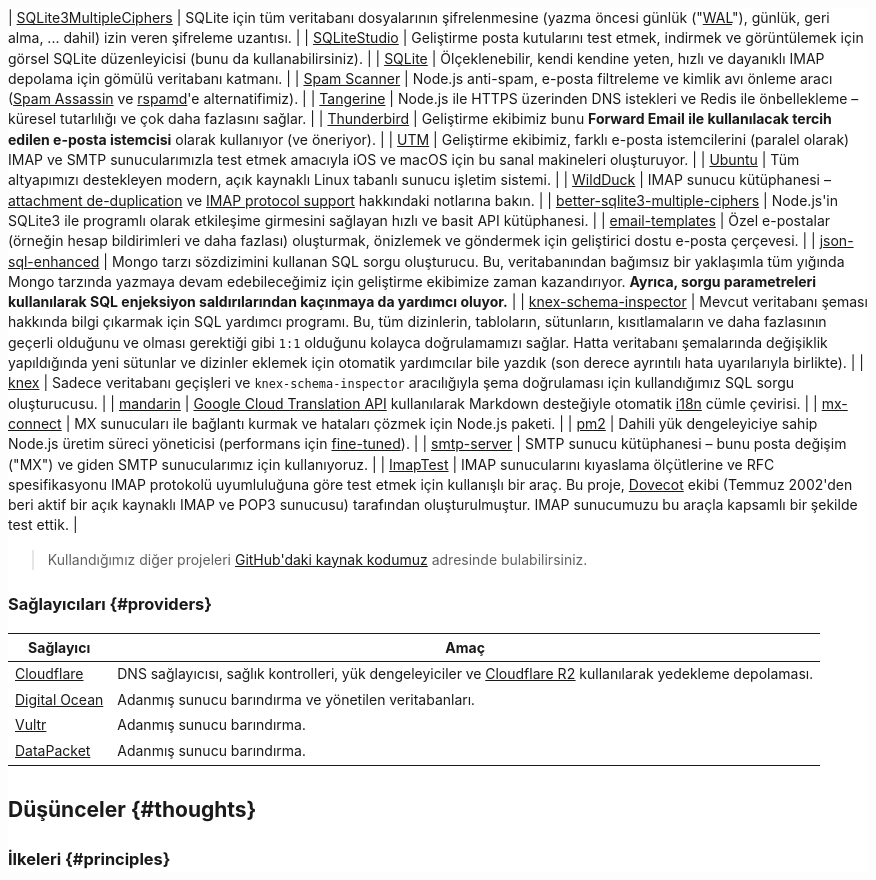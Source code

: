 | [SQLite3MultipleCiphers](https://github.com/utelle/SQLite3MultipleCiphers) | SQLite için tüm veritabanı dosyalarının şifrelenmesine (yazma öncesi günlük ("[WAL](https://www.sqlite.org/wal.html)"), günlük, geri alma, ... dahil) izin veren şifreleme uzantısı. |
| [SQLiteStudio](https://github.com/pawelsalawa/sqlitestudio) | Geliştirme posta kutularını test etmek, indirmek ve görüntülemek için görsel SQLite düzenleyicisi (bunu da kullanabilirsiniz). |
| [SQLite](https://www.sqlite.org/about.html) | Ölçeklenebilir, kendi kendine yeten, hızlı ve dayanıklı IMAP depolama için gömülü veritabanı katmanı. |
| [Spam Scanner](https://github.com/spamscanner/spamscanner) | Node.js anti-spam, e-posta filtreleme ve kimlik avı önleme aracı ([Spam Assassin](https://spamassassin.apache.org/) ve [rspamd](https://github.com/rspamd/rspamd)'e alternatifimiz). |
| [Tangerine](https://tangeri.ne) | Node.js ile HTTPS üzerinden DNS istekleri ve Redis ile önbellekleme – küresel tutarlılığı ve çok daha fazlasını sağlar. |
| [Thunderbird](https://www.thunderbird.net/) | Geliştirme ekibimiz bunu **Forward Email ile kullanılacak tercih edilen e-posta istemcisi** olarak kullanıyor (ve öneriyor). |
| [UTM](https://github.com/utmapp/UTM) | Geliştirme ekibimiz, farklı e-posta istemcilerini (paralel olarak) IMAP ve SMTP sunucularımızla test etmek amacıyla iOS ve macOS için bu sanal makineleri oluşturuyor. |
| [Ubuntu](https://ubuntu.com/download/server) | Tüm altyapımızı destekleyen modern, açık kaynaklı Linux tabanlı sunucu işletim sistemi. |
| [WildDuck](https://github.com/nodemailer/wildduck) | IMAP sunucu kütüphanesi – [attachment de-duplication](https://github.com/nodemailer/wildduck/blob/master/docs/in-depth/attachment-deduplication.md) ve [IMAP protocol support](https://github.com/nodemailer/wildduck/blob/master/docs/in-depth/protocol-support.md) hakkındaki notlarına bakın. |
| [better-sqlite3-multiple-ciphers](https://github.com/m4heshd/better-sqlite3-multiple-ciphers) | Node.js'in SQLite3 ile programlı olarak etkileşime girmesini sağlayan hızlı ve basit API kütüphanesi. |
| [email-templates](https://github.com/forwardemail/email-templates) | Özel e-postalar (örneğin hesap bildirimleri ve daha fazlası) oluşturmak, önizlemek ve göndermek için geliştirici dostu e-posta çerçevesi. |
| [json-sql-enhanced](https://github.com/forwardemail/json-sql-enhanced) | Mongo tarzı sözdizimini kullanan SQL sorgu oluşturucu. Bu, veritabanından bağımsız bir yaklaşımla tüm yığında Mongo tarzında yazmaya devam edebileceğimiz için geliştirme ekibimize zaman kazandırıyor. **Ayrıca, sorgu parametreleri kullanılarak SQL enjeksiyon saldırılarından kaçınmaya da yardımcı oluyor.** |
| [knex-schema-inspector](https://github.com/knex/knex-schema-inspector) | Mevcut veritabanı şeması hakkında bilgi çıkarmak için SQL yardımcı programı. Bu, tüm dizinlerin, tabloların, sütunların, kısıtlamaların ve daha fazlasının geçerli olduğunu ve olması gerektiği gibi `1:1` olduğunu kolayca doğrulamamızı sağlar. Hatta veritabanı şemalarında değişiklik yapıldığında yeni sütunlar ve dizinler eklemek için otomatik yardımcılar bile yazdık (son derece ayrıntılı hata uyarılarıyla birlikte). |
| [knex](https://github.com/knex/knex) | Sadece veritabanı geçişleri ve `knex-schema-inspector` aracılığıyla şema doğrulaması için kullandığımız SQL sorgu oluşturucusu. |
| [mandarin](https://github.com/ladjs/mandarin) | [Google Cloud Translation API](https://cloud.google.com/translate/docs/reference/rest) kullanılarak Markdown desteğiyle otomatik [i18n](https://en.wikipedia.org/wiki/Internationalization_and_localization) cümle çevirisi. |
| [mx-connect](https://github.com/zone-eu/mx-connect) | MX sunucuları ile bağlantı kurmak ve hataları çözmek için Node.js paketi. |
| [pm2](https://github.com/Unitech/pm2) | Dahili yük dengeleyiciye sahip Node.js üretim süreci yöneticisi (performans için [fine-tuned](https://github.com/Unitech/pm2/issues/5145#issuecomment-1737764214)). |
| [smtp-server](https://github.com/nodemailer/smtp-server) | SMTP sunucu kütüphanesi – bunu posta değişim ("MX") ve giden SMTP sunucularımız için kullanıyoruz. |
| [ImapTest](https://www.imapwiki.org/ImapTest) | IMAP sunucularını kıyaslama ölçütlerine ve RFC spesifikasyonu IMAP protokolü uyumluluğuna göre test etmek için kullanışlı bir araç. Bu proje, [Dovecot](https://en.wikipedia.org/wiki/Dovecot_\(software\)) ekibi (Temmuz 2002'den beri aktif bir açık kaynaklı IMAP ve POP3 sunucusu) tarafından oluşturulmuştur. IMAP sunucumuzu bu araçla kapsamlı bir şekilde test ettik. |

> Kullandığımız diğer projeleri [GitHub'daki kaynak kodumuz](https://github.com/forwardemail) adresinde bulabilirsiniz.

### Sağlayıcıları {#providers}

| Sağlayıcı | Amaç |
| ----------------------------------------------- | ---------------------------------------------------------------------------------------------------------------------------- |
| [Cloudflare](https://www.cloudflare.com/) | DNS sağlayıcısı, sağlık kontrolleri, yük dengeleyiciler ve [Cloudflare R2](https://developers.cloudflare.com/r2) kullanılarak yedekleme depolaması. |
| [Digital Ocean](https://m.do.co/c/a7fe489d1b27) | Adanmış sunucu barındırma ve yönetilen veritabanları. |
| [Vultr](https://www.vultr.com/?ref=7429848) | Adanmış sunucu barındırma. |
| [DataPacket](https://www.datapacket.com) | Adanmış sunucu barındırma. |

## Düşünceler {#thoughts}

### İlkeleri {#principles}
